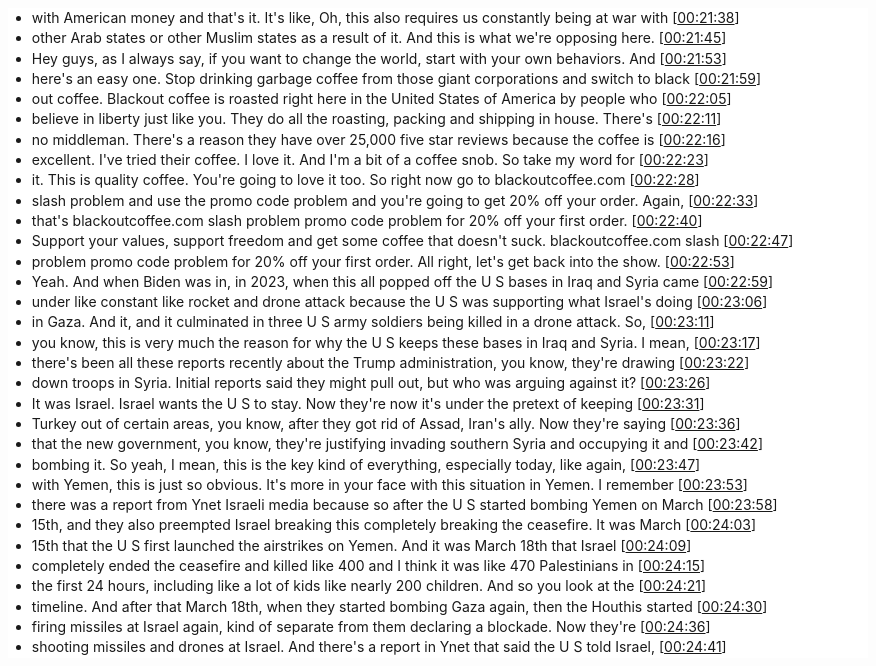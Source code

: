 *  with American money and that's it. It's like, Oh, this also requires us constantly being at war with [[00:21:38](https://www.youtube.com/watch?v=7STw65ZVeS8&t=1298.4s)]
*  other Arab states or other Muslim states as a result of it. And this is what we're opposing here. [[00:21:45](https://www.youtube.com/watch?v=7STw65ZVeS8&t=1305.28s)]
*  Hey guys, as I always say, if you want to change the world, start with your own behaviors. And [[00:21:53](https://www.youtube.com/watch?v=7STw65ZVeS8&t=1313.44s)]
*  here's an easy one. Stop drinking garbage coffee from those giant corporations and switch to black [[00:21:59](https://www.youtube.com/watch?v=7STw65ZVeS8&t=1319.44s)]
*  out coffee. Blackout coffee is roasted right here in the United States of America by people who [[00:22:05](https://www.youtube.com/watch?v=7STw65ZVeS8&t=1325.68s)]
*  believe in liberty just like you. They do all the roasting, packing and shipping in house. There's [[00:22:11](https://www.youtube.com/watch?v=7STw65ZVeS8&t=1331.04s)]
*  no middleman. There's a reason they have over 25,000 five star reviews because the coffee is [[00:22:16](https://www.youtube.com/watch?v=7STw65ZVeS8&t=1336.8799999999999s)]
*  excellent. I've tried their coffee. I love it. And I'm a bit of a coffee snob. So take my word for [[00:22:23](https://www.youtube.com/watch?v=7STw65ZVeS8&t=1343.36s)]
*  it. This is quality coffee. You're going to love it too. So right now go to blackoutcoffee.com [[00:22:28](https://www.youtube.com/watch?v=7STw65ZVeS8&t=1348.8s)]
*  slash problem and use the promo code problem and you're going to get 20% off your order. Again, [[00:22:33](https://www.youtube.com/watch?v=7STw65ZVeS8&t=1353.84s)]
*  that's blackoutcoffee.com slash problem promo code problem for 20% off your first order. [[00:22:40](https://www.youtube.com/watch?v=7STw65ZVeS8&t=1360.0s)]
*  Support your values, support freedom and get some coffee that doesn't suck. blackoutcoffee.com slash [[00:22:47](https://www.youtube.com/watch?v=7STw65ZVeS8&t=1367.36s)]
*  problem promo code problem for 20% off your first order. All right, let's get back into the show. [[00:22:53](https://www.youtube.com/watch?v=7STw65ZVeS8&t=1373.76s)]
*  Yeah. And when Biden was in, in 2023, when this all popped off the U S bases in Iraq and Syria came [[00:22:59](https://www.youtube.com/watch?v=7STw65ZVeS8&t=1379.44s)]
*  under like constant like rocket and drone attack because the U S was supporting what Israel's doing [[00:23:06](https://www.youtube.com/watch?v=7STw65ZVeS8&t=1386.24s)]
*  in Gaza. And it, and it culminated in three U S army soldiers being killed in a drone attack. So, [[00:23:11](https://www.youtube.com/watch?v=7STw65ZVeS8&t=1391.52s)]
*  you know, this is very much the reason for why the U S keeps these bases in Iraq and Syria. I mean, [[00:23:17](https://www.youtube.com/watch?v=7STw65ZVeS8&t=1397.52s)]
*  there's been all these reports recently about the Trump administration, you know, they're drawing [[00:23:22](https://www.youtube.com/watch?v=7STw65ZVeS8&t=1402.64s)]
*  down troops in Syria. Initial reports said they might pull out, but who was arguing against it? [[00:23:26](https://www.youtube.com/watch?v=7STw65ZVeS8&t=1406.48s)]
*  It was Israel. Israel wants the U S to stay. Now they're now it's under the pretext of keeping [[00:23:31](https://www.youtube.com/watch?v=7STw65ZVeS8&t=1411.36s)]
*  Turkey out of certain areas, you know, after they got rid of Assad, Iran's ally. Now they're saying [[00:23:36](https://www.youtube.com/watch?v=7STw65ZVeS8&t=1416.56s)]
*  that the new government, you know, they're justifying invading southern Syria and occupying it and [[00:23:42](https://www.youtube.com/watch?v=7STw65ZVeS8&t=1422.56s)]
*  bombing it. So yeah, I mean, this is the key kind of everything, especially today, like again, [[00:23:47](https://www.youtube.com/watch?v=7STw65ZVeS8&t=1427.84s)]
*  with Yemen, this is just so obvious. It's more in your face with this situation in Yemen. I remember [[00:23:53](https://www.youtube.com/watch?v=7STw65ZVeS8&t=1433.52s)]
*  there was a report from Ynet Israeli media because so after the U S started bombing Yemen on March [[00:23:58](https://www.youtube.com/watch?v=7STw65ZVeS8&t=1438.32s)]
*  15th, and they also preempted Israel breaking this completely breaking the ceasefire. It was March [[00:24:03](https://www.youtube.com/watch?v=7STw65ZVeS8&t=1443.84s)]
*  15th that the U S first launched the airstrikes on Yemen. And it was March 18th that Israel [[00:24:09](https://www.youtube.com/watch?v=7STw65ZVeS8&t=1449.2s)]
*  completely ended the ceasefire and killed like 400 and I think it was like 470 Palestinians in [[00:24:15](https://www.youtube.com/watch?v=7STw65ZVeS8&t=1455.6799999999998s)]
*  the first 24 hours, including like a lot of kids like nearly 200 children. And so you look at the [[00:24:21](https://www.youtube.com/watch?v=7STw65ZVeS8&t=1461.84s)]
*  timeline. And after that March 18th, when they started bombing Gaza again, then the Houthis started [[00:24:30](https://www.youtube.com/watch?v=7STw65ZVeS8&t=1470.3999999999999s)]
*  firing missiles at Israel again, kind of separate from them declaring a blockade. Now they're [[00:24:36](https://www.youtube.com/watch?v=7STw65ZVeS8&t=1476.56s)]
*  shooting missiles and drones at Israel. And there's a report in Ynet that said the U S told Israel, [[00:24:41](https://www.youtube.com/watch?v=7STw65ZVeS8&t=1481.6s)]